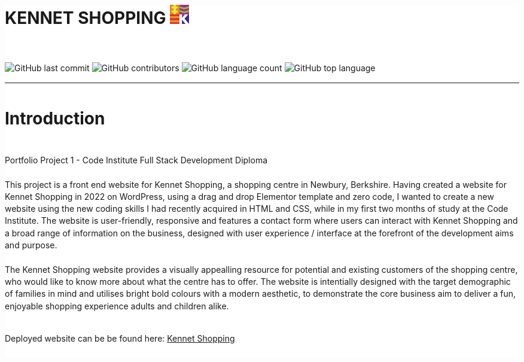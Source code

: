 
# **KENNET SHOPPING** ![Kennet Shopping logo](assets/favicon/favicon-32x32.png) 



<br>

![GitHub last commit](https://img.shields.io/github/last-commit/k-nadia/project-1?color=red&style=for-the-badge)
![GitHub contributors](https://img.shields.io/github/contributors/k-nadia/project-1?color=orange&style=for-the-badge)
![GitHub language count](https://img.shields.io/github/languages/count/k-nadia/project-1?color=yellow&style=for-the-badge)
![GitHub top language](https://img.shields.io/github/languages/top/k-nadia/project-1?color=green&style=for-the-badge)


<hr>

# **Introduction**
<br>
Portfolio Project 1 - Code Institute Full Stack Development Diploma
<br><br>
This project is a front end website for Kennet Shopping, a shopping centre in Newbury, Berkshire. Having created a website for Kennet Shopping in 2022 on WordPress, using a drag and drop Elementor template and zero code, I wanted to create a new website using the new coding skills I had recently acquired in HTML and CSS, while in my first two months of study at the Code Institute. The website is user-friendly, responsive and features a contact form where users can interact with Kennet Shopping and a broad range of information on the business, designed with user experience / interface at the forefront of the development aims and purpose.
<br><br>
The Kennet Shopping website provides a visually appealling resource for potential and existing customers of the shopping centre, who would like to know more about what the centre has to offer. The website is intentially designed with the target demographic of families in mind and utilises bright bold colours with a modern aesthetic, to demonstrate the core business aim to deliver a fun, enjoyable shopping experience adults and children alike.
<br><br>

Deployed website can be be found here: [Kennet Shopping](https://k-nadia.github.io/project-1/index.html)
<br><br>

<p align="center">